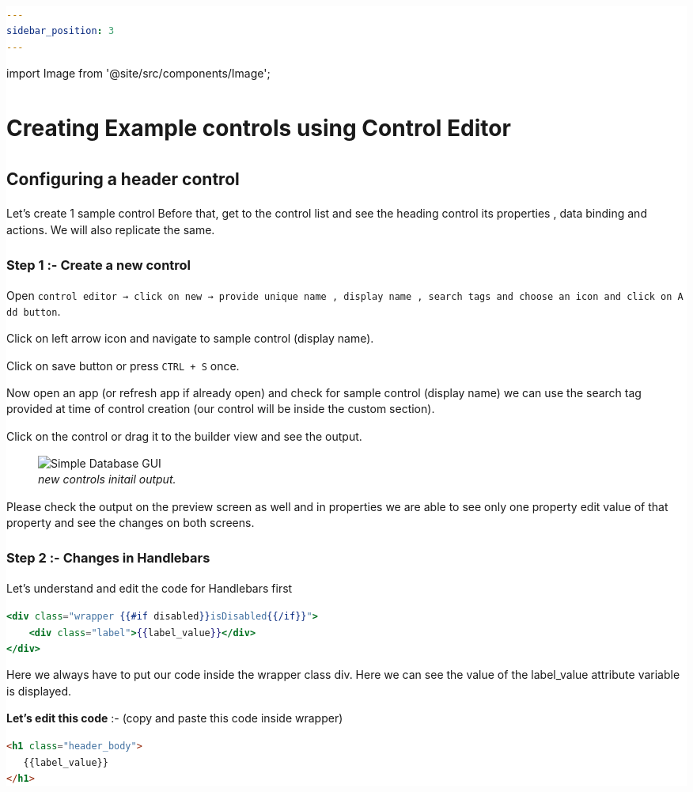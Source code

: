 ```yaml
---
sidebar_position: 3
---
```


import Image from '@site/src/components/Image';

# Creating Example controls using Control Editor

## Configuring a header control
Let’s create 1 sample control
Before that, get to the control list and see the heading control its properties , data binding and actions. We will also replicate the same.

### Step 1 :- Create a new control
Open `control editor → click on new → provide unique name , display name , search tags and choose an icon and click on Add button`.

Click on left arrow icon and navigate to sample control (display name).

Click on save button or press `CTRL + S` once.

Now open an app (or refresh app if already open) and check for sample control (display name) we can use the search tag provided at time of control creation (our control will be inside the custom section).

Click on the control or drag it to the builder view and see the output.

<figure>
  <Image src="/img/advanced-concepts/custom-control-ide/sample-controls/sample-controls-header-output-1.png" alt="Simple Database GUI" />
  <figcaption align='left'><i>new controls initail output.</i></figcaption>
</figure>

Please check the output on the preview screen as well and in properties we are able to see only one property edit value of that property and see the changes on both screens.

### Step 2 :- Changes in Handlebars

Let’s understand and edit the code for Handlebars first
```handlebars
<div class="wrapper {{#if disabled}}isDisabled{{/if}}">
    <div class="label">{{label_value}}</div>
</div>
```
Here we always have to put our code inside the wrapper class div.
Here we can see the value of the label_value attribute variable is displayed.

**Let’s edit this code** :- (copy and paste this code inside wrapper)

```html
<h1 class="header_body">
   {{label_value}}
</h1>
```
